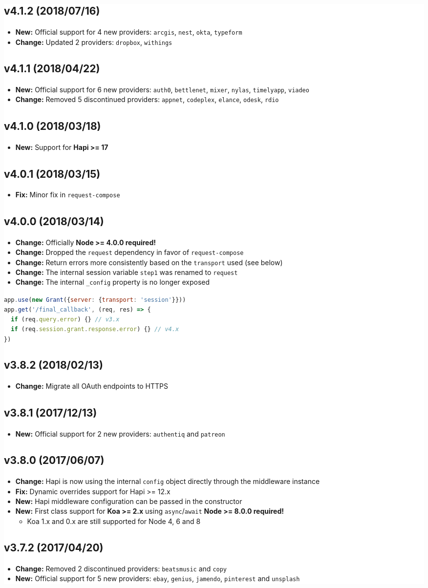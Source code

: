 ## v4.1.2 (2018/07/16)
- **New:** Official support for 4 new providers: `arcgis`, `nest`, `okta`, `typeform`
- **Change:** Updated 2 providers: `dropbox`, `withings`

## v4.1.1 (2018/04/22)
- **New:** Official support for 6 new providers: `auth0`, `bettlenet`, `mixer`, `nylas`, `timelyapp`, `viadeo`
- **Change:** Removed 5 discontinued providers: `appnet`, `codeplex`, `elance`, `odesk`, `rdio`

## v4.1.0 (2018/03/18)
- **New:** Support for **Hapi >= 17**

## v4.0.1 (2018/03/15)
- **Fix:** Minor fix in `request-compose`

## v4.0.0 (2018/03/14)
- **Change:** Officially **Node >= 4.0.0 required!**
- **Change:** Dropped the `request` dependency in favor of `request-compose`
- **Change:** Return errors more consistently based on the `transport` used (see below)
- **Change:** The internal session variable `step1` was renamed to `request`
- **Change:** The internal `_config` property is no longer exposed

```js
app.use(new Grant({server: {transport: 'session'}}))
app.get('/final_callback', (req, res) => {
  if (req.query.error) {} // v3.x
  if (req.session.grant.response.error) {} // v4.x
})
```

## v3.8.2 (2018/02/13)
- **Change:** Migrate all OAuth endpoints to HTTPS

## v3.8.1 (2017/12/13)
- **New:** Official support for 2 new providers: `authentiq` and `patreon`

## v3.8.0 (2017/06/07)
- **Change:** Hapi is now using the internal `config` object directly through the middleware instance
- **Fix:** Dynamic overrides support for Hapi >= 12.x
- **New:** Hapi middleware configuration can be passed in the constructor
- **New:** First class support for **Koa >= 2.x** using `async`/`await` **Node >= 8.0.0 required!**
  - Koa 1.x and 0.x are still supported for Node 4, 6 and 8

## v3.7.2 (2017/04/20)
- **Change:** Removed 2 discontinued providers: `beatsmusic` and `copy`
- **New:** Official support for 5 new providers: `ebay`, `genius`, `jamendo`, `pinterest` and `unsplash`
